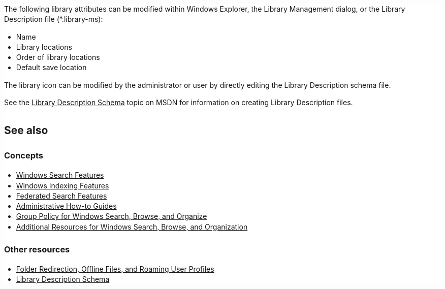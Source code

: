 The following library attributes can be modified within Windows Explorer, the Library Management dialog, or the Library Description file (*.library-ms):
- Name
- Library locations
- Order of library locations
- Default save location

The library icon can be modified by the administrator or user by directly editing the Library Description schema file.

See the [Library Description Schema](http://go.microsoft.com/fwlink/?LinkId=159581) topic on MSDN for information on creating Library Description files. 

## See also 

### Concepts

- [Windows Search Features ](https://technet.microsoft.com/library/dd744686.aspx)
- [Windows Indexing Features](https://technet.microsoft.com/library/dd744700.aspx)
- [Federated Search Features](https://technet.microsoft.com/library/dd744682.aspx)
- [Administrative How-to Guides](https://technet.microsoft.com/library/ee461108.aspx)
- [Group Policy for Windows Search, Browse, and Organize](https://technet.microsoft.com/library/dd744697.aspx)
- [Additional Resources for Windows Search, Browse, and Organization](https://technet.microsoft.com/library/dd744695.aspx)

### Other resources

- [Folder Redirection, Offline Files, and Roaming User Profiles](https://technet.microsoft.com/library/hh848267.aspx)
- [Library Description Schema](https://msdn.microsoft.com/library/dd798389.aspx)
